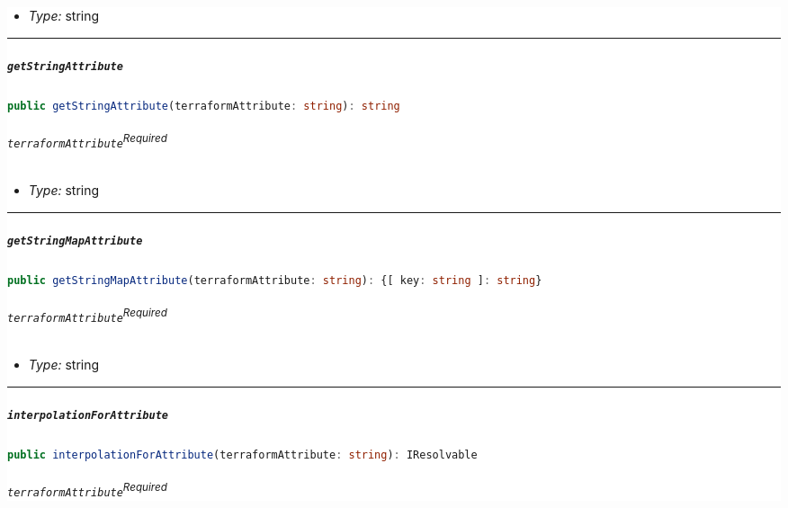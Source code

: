 - *Type:* string

---

##### `getStringAttribute` <a name="getStringAttribute" id="rhizo-co-terraform-provider-oci.dataOciDatabaseDatabaseUpgradeHistoryEntries.DataOciDatabaseDatabaseUpgradeHistoryEntries.getStringAttribute"></a>

```typescript
public getStringAttribute(terraformAttribute: string): string
```

###### `terraformAttribute`<sup>Required</sup> <a name="terraformAttribute" id="rhizo-co-terraform-provider-oci.dataOciDatabaseDatabaseUpgradeHistoryEntries.DataOciDatabaseDatabaseUpgradeHistoryEntries.getStringAttribute.parameter.terraformAttribute"></a>

- *Type:* string

---

##### `getStringMapAttribute` <a name="getStringMapAttribute" id="rhizo-co-terraform-provider-oci.dataOciDatabaseDatabaseUpgradeHistoryEntries.DataOciDatabaseDatabaseUpgradeHistoryEntries.getStringMapAttribute"></a>

```typescript
public getStringMapAttribute(terraformAttribute: string): {[ key: string ]: string}
```

###### `terraformAttribute`<sup>Required</sup> <a name="terraformAttribute" id="rhizo-co-terraform-provider-oci.dataOciDatabaseDatabaseUpgradeHistoryEntries.DataOciDatabaseDatabaseUpgradeHistoryEntries.getStringMapAttribute.parameter.terraformAttribute"></a>

- *Type:* string

---

##### `interpolationForAttribute` <a name="interpolationForAttribute" id="rhizo-co-terraform-provider-oci.dataOciDatabaseDatabaseUpgradeHistoryEntries.DataOciDatabaseDatabaseUpgradeHistoryEntries.interpolationForAttribute"></a>

```typescript
public interpolationForAttribute(terraformAttribute: string): IResolvable
```

###### `terraformAttribute`<sup>Required</sup> <a name="terraformAttribute" id="rhizo-co-terraform-provider-oci.dataOciDatabaseDatabaseUpgradeHistoryEntries.DataOciDatabaseDatabaseUpgradeHistoryEntries.interpolationForAttribute.parameter.terraformAttribute"></a>
